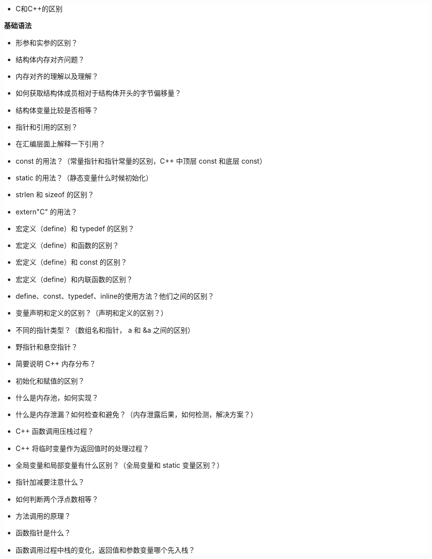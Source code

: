 + C和C++的区别

**基础语法**

+ 形参和实参的区别？

+ 结构体内存对齐问题？

+ 内存对齐的理解以及理解？

+ 如何获取结构体成员相对于结构体开头的字节偏移量？

+ 结构体变量比较是否相等？

+ 指针和引用的区别？

+ 在汇编层面上解释一下引用？

+ const 的用法？（常量指针和指针常量的区别，C++ 中顶层 const 和底层 const）

+ static 的用法？（静态变量什么时候初始化）

+ strlen 和 sizeof 的区别？

+ extern"C" 的用法？

+ 宏定义（define）和 typedef 的区别？

+ 宏定义（define）和函数的区别？

+ 宏定义（define）和 const 的区别？

+ 宏定义（define）和内联函数的区别？

+ define、const、typedef、inline的使用方法？他们之间的区别？

+ 变量声明和定义的区别？（声明和定义的区别？）

+ 不同的指针类型？（数组名和指针， a 和 &a 之间的区别）

+ 野指针和悬空指针？

+ 简要说明 C++ 内存分布？

+ 初始化和赋值的区别？

+ 什么是内存池，如何实现？

+ 什么是内存泄漏？如何检查和避免？（内存泄露后果，如何检测，解决方案？）

+ C++ 函数调用压栈过程？

+ C++ 将临时变量作为返回值时的处理过程？

+ 全局变量和局部变量有什么区别？（全局变量和 static 变量区别？）

+ 指针加减要注意什么？

+ 如何判断两个浮点数相等？

+ 方法调用的原理？

+ 函数指针是什么？

+ 函数调用过程中栈的变化，返回值和参数变量哪个先入栈？
